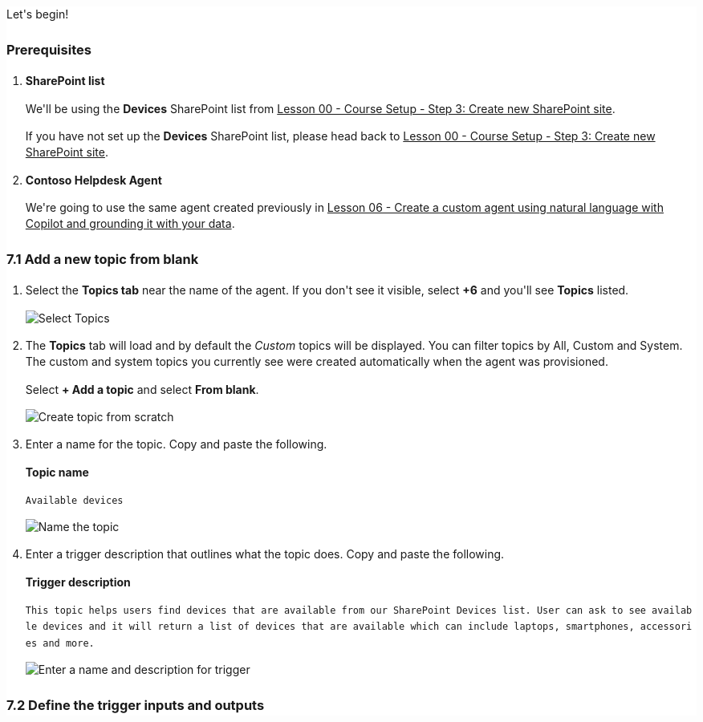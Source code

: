 Let's begin!

### Prerequisites

1. **SharePoint list**

    We'll be using the **Devices** SharePoint list from [Lesson 00 - Course Setup - Step 3: Create new SharePoint site](/00-course-setup/README.md/#step-3-create-new-sharepoint-site).

    If you have not set up the **Devices** SharePoint list, please head back to [Lesson 00 - Course Setup - Step 3: Create new SharePoint site](/00-course-setup/README.md/#step-3-create-new-sharepoint-site).

1. **Contoso Helpdesk Agent**

    We're going to use the same agent created previously in [Lesson 06 - Create a custom agent using natural language with Copilot and grounding it with your data](/06-create-agent-from-conversation/README.md).

### 7.1 Add a new topic from blank

1. Select the **Topics tab** near the name of the agent. If you don't see it visible, select **+6** and you'll see **Topics** listed.

    ![Select Topics](assets/7.1_01_Topics.png)

1. The **Topics** tab will load and by default the _Custom_ topics will be displayed. You can filter topics by All, Custom and System. The custom and system topics you currently see were created automatically when the agent was provisioned.

    Select **+ Add a topic** and select **From blank**.

    ![Create topic from scratch](assets/7.1_02_FromBlank.png)

1. Enter a name for the topic. Copy and paste the following.

    **Topic name**

    ```
    Available devices
    ```

    ![Name the topic](assets/7.1_03_TopicName.png)

1. Enter a trigger description that outlines what the topic does. Copy and paste the following.

    **Trigger description**

    ```
    This topic helps users find devices that are available from our SharePoint Devices list. User can ask to see available devices and it will return a list of devices that are available which can include laptops, smartphones, accessories and more.
    ```

    ![Enter a name and description for trigger](assets/7.1_04_TriggerDescription.png)

### 7.2 Define the trigger inputs and outputs

